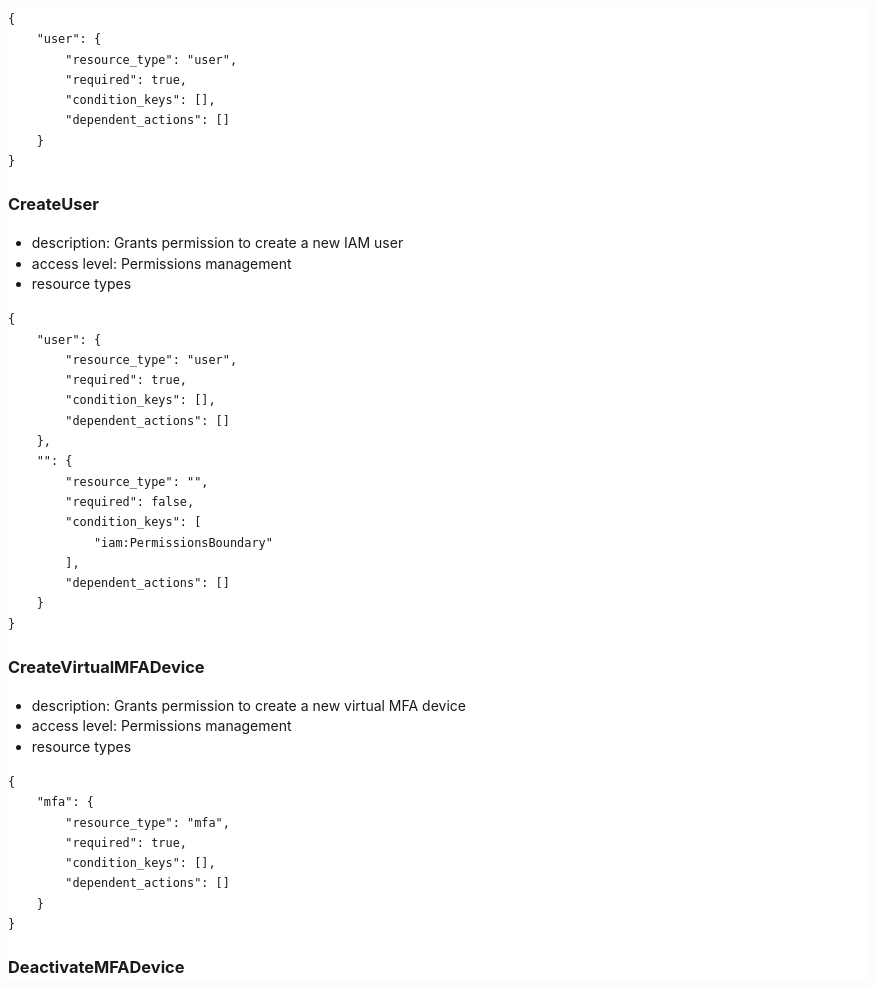 ```
{
    "user": {
        "resource_type": "user",
        "required": true,
        "condition_keys": [],
        "dependent_actions": []
    }
}
```

### CreateUser

- description: Grants permission to create a new IAM user
- access level: Permissions management
- resource types

```
{
    "user": {
        "resource_type": "user",
        "required": true,
        "condition_keys": [],
        "dependent_actions": []
    },
    "": {
        "resource_type": "",
        "required": false,
        "condition_keys": [
            "iam:PermissionsBoundary"
        ],
        "dependent_actions": []
    }
}
```

### CreateVirtualMFADevice

- description: Grants permission to create a new virtual MFA device
- access level: Permissions management
- resource types

```
{
    "mfa": {
        "resource_type": "mfa",
        "required": true,
        "condition_keys": [],
        "dependent_actions": []
    }
}
```

### DeactivateMFADevice
